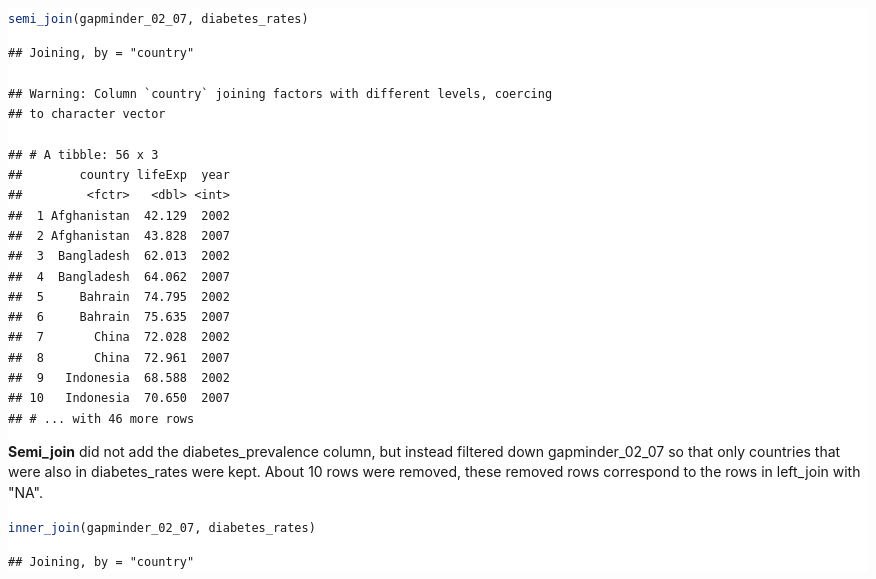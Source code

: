 ``` r
semi_join(gapminder_02_07, diabetes_rates)
```

    ## Joining, by = "country"

    ## Warning: Column `country` joining factors with different levels, coercing
    ## to character vector

    ## # A tibble: 56 x 3
    ##        country lifeExp  year
    ##         <fctr>   <dbl> <int>
    ##  1 Afghanistan  42.129  2002
    ##  2 Afghanistan  43.828  2007
    ##  3  Bangladesh  62.013  2002
    ##  4  Bangladesh  64.062  2007
    ##  5     Bahrain  74.795  2002
    ##  6     Bahrain  75.635  2007
    ##  7       China  72.028  2002
    ##  8       China  72.961  2007
    ##  9   Indonesia  68.588  2002
    ## 10   Indonesia  70.650  2007
    ## # ... with 46 more rows

**Semi\_join** did not add the diabetes\_prevalence column, but instead filtered down gapminder\_02\_07 so that only countries that were also in diabetes\_rates were kept. About 10 rows were removed, these removed rows correspond to the rows in left\_join with "NA".

``` r
inner_join(gapminder_02_07, diabetes_rates)
```

    ## Joining, by = "country"
